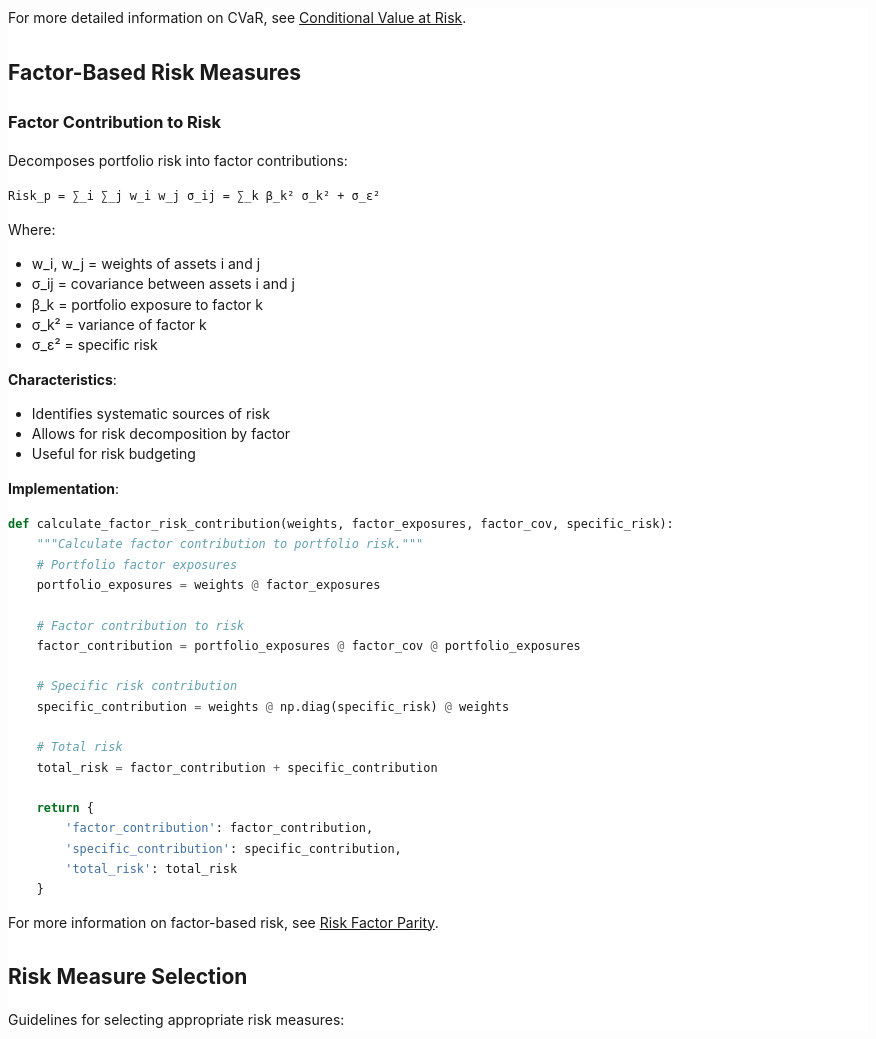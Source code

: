 For more detailed information on CVaR, see [Conditional Value at Risk](./tail-risk/conditional-value-at-risk.md).

## Factor-Based Risk Measures

### Factor Contribution to Risk

Decomposes portfolio risk into factor contributions:

```
Risk_p = ∑_i ∑_j w_i w_j σ_ij = ∑_k β_k² σ_k² + σ_ε²
```

Where:
* w_i, w_j = weights of assets i and j
* σ_ij = covariance between assets i and j
* β_k = portfolio exposure to factor k
* σ_k² = variance of factor k
* σ_ε² = specific risk

**Characteristics**:
* Identifies systematic sources of risk
* Allows for risk decomposition by factor
* Useful for risk budgeting

**Implementation**:
```python
def calculate_factor_risk_contribution(weights, factor_exposures, factor_cov, specific_risk):
    """Calculate factor contribution to portfolio risk."""
    # Portfolio factor exposures
    portfolio_exposures = weights @ factor_exposures
    
    # Factor contribution to risk
    factor_contribution = portfolio_exposures @ factor_cov @ portfolio_exposures
    
    # Specific risk contribution
    specific_contribution = weights @ np.diag(specific_risk) @ weights
    
    # Total risk
    total_risk = factor_contribution + specific_contribution
    
    return {
        'factor_contribution': factor_contribution,
        'specific_contribution': specific_contribution,
        'total_risk': total_risk
    }
```

For more information on factor-based risk, see [Risk Factor Parity](./risk-factor-parity.md).

## Risk Measure Selection

Guidelines for selecting appropriate risk measures:
